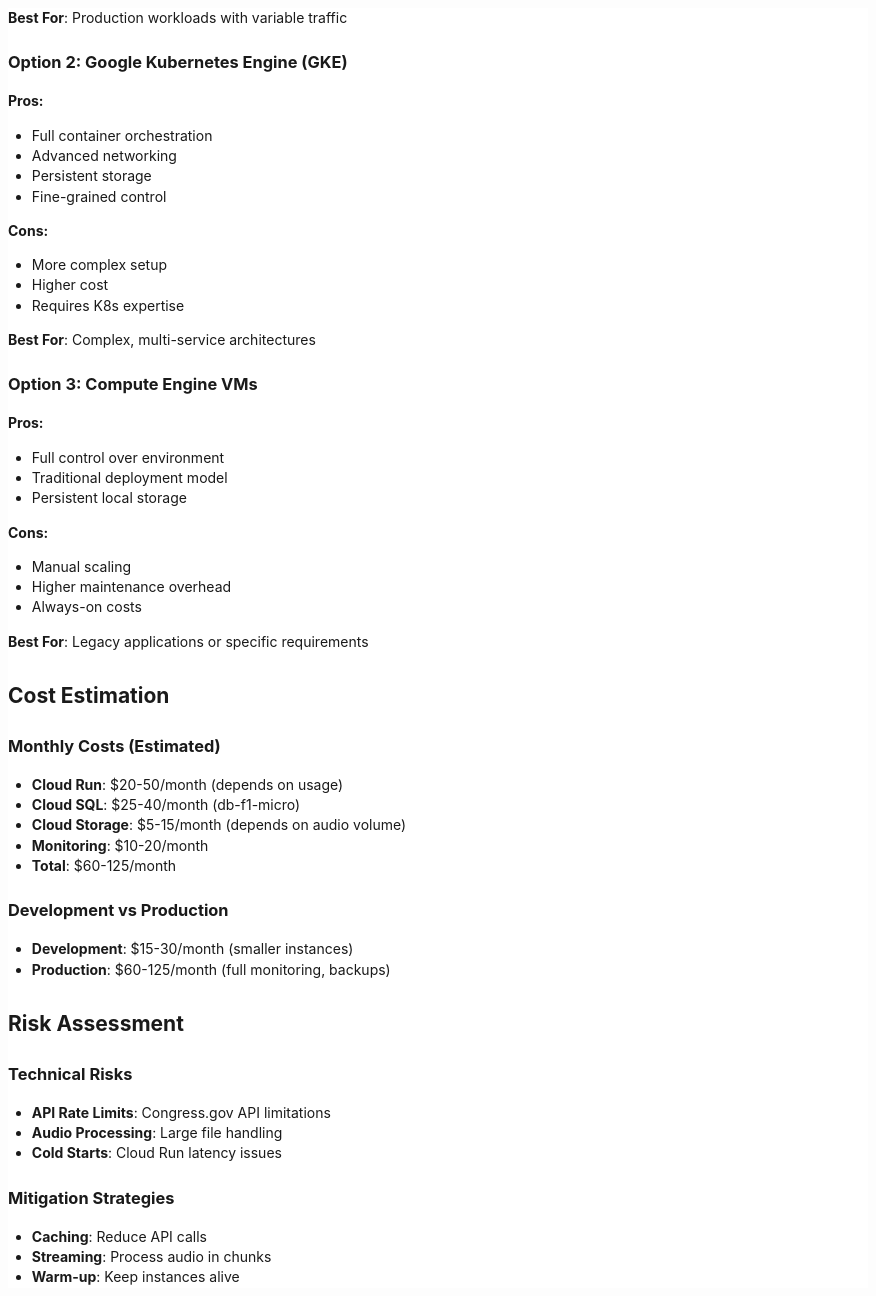 **Best For**: Production workloads with variable traffic

### Option 2: Google Kubernetes Engine (GKE)
**Pros:**
- Full container orchestration
- Advanced networking
- Persistent storage
- Fine-grained control

**Cons:**
- More complex setup
- Higher cost
- Requires K8s expertise

**Best For**: Complex, multi-service architectures

### Option 3: Compute Engine VMs
**Pros:**
- Full control over environment
- Traditional deployment model
- Persistent local storage

**Cons:**
- Manual scaling
- Higher maintenance overhead
- Always-on costs

**Best For**: Legacy applications or specific requirements

## Cost Estimation

### Monthly Costs (Estimated)
- **Cloud Run**: $20-50/month (depends on usage)
- **Cloud SQL**: $25-40/month (db-f1-micro)
- **Cloud Storage**: $5-15/month (depends on audio volume)
- **Monitoring**: $10-20/month
- **Total**: $60-125/month

### Development vs Production
- **Development**: $15-30/month (smaller instances)
- **Production**: $60-125/month (full monitoring, backups)

## Risk Assessment

### Technical Risks
- **API Rate Limits**: Congress.gov API limitations
- **Audio Processing**: Large file handling
- **Cold Starts**: Cloud Run latency issues

### Mitigation Strategies
- **Caching**: Reduce API calls
- **Streaming**: Process audio in chunks
- **Warm-up**: Keep instances alive
